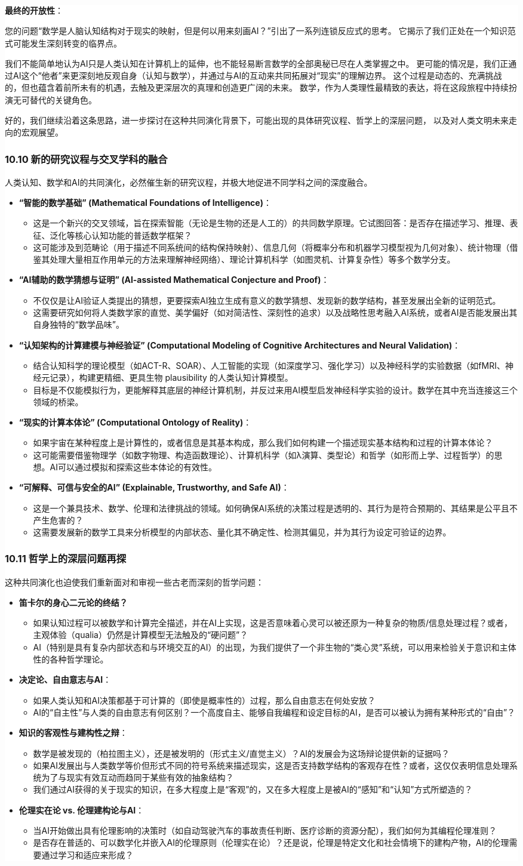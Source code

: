 **最终的开放性**：

您的问题“数学是人脑认知结构对于现实的映射，但是何以用来刻画AI？”引出了一系列连锁反应式的思考。
它揭示了我们正处在一个知识范式可能发生深刻转变的临界点。

我们不能简单地认为AI只是人类认知在计算机上的延伸，也不能轻易断言数学的全部奥秘已尽在人类掌握之中。
更可能的情况是，我们正通过AI这个“他者”来更深刻地反观自身（认知与数学），并通过与AI的互动来共同拓展对“现实”的理解边界。
这个过程是动态的、充满挑战的，但也蕴含着前所未有的机遇，去触及更深层次的真理和创造更广阔的未来。
数学，作为人类理性最精致的表达，将在这段旅程中持续扮演无可替代的关键角色。

好的，我们继续沿着这条思路，进一步探讨在这种共同演化背景下，可能出现的具体研究议程、哲学上的深层问题，
以及对人类文明未来走向的宏观展望。

### 10.10 新的研究议程与交叉学科的融合

人类认知、数学和AI的共同演化，必然催生新的研究议程，并极大地促进不同学科之间的深度融合。

- **“智能的数学基础” (Mathematical Foundations of Intelligence)**：
  - 这是一个新兴的交叉领域，旨在探索智能（无论是生物的还是人工的）的共同数学原理。它试图回答：是否存在描述学习、推理、表征、泛化等核心认知功能的普适数学框架？
  - 这可能涉及到范畴论（用于描述不同系统间的结构保持映射）、信息几何（将概率分布和机器学习模型视为几何对象）、统计物理（借鉴其处理大量相互作用单元的方法来理解神经网络）、理论计算机科学（如图灵机、计算复杂性）等多个数学分支。

- **“AI辅助的数学猜想与证明” (AI-assisted Mathematical Conjecture and Proof)**：
  - 不仅仅是让AI验证人类提出的猜想，更要探索AI独立生成有意义的数学猜想、发现新的数学结构，甚至发展出全新的证明范式。
  - 这需要研究如何将人类数学家的直觉、美学偏好（如对简洁性、深刻性的追求）以及战略性思考融入AI系统，或者AI是否能发展出其自身独特的“数学品味”。

- **“认知架构的计算建模与神经验证” (Computational Modeling of Cognitive Architectures and Neural Validation)**：
  - 结合认知科学的理论模型（如ACT-R、SOAR）、人工智能的实现（如深度学习、强化学习）以及神经科学的实验数据（如fMRI、神经元记录），构建更精细、更具生物 plausibility 的人类认知计算模型。
  - 目标是不仅能模拟行为，更能解释其底层的神经计算机制，并反过来用AI模型启发神经科学实验的设计。数学在其中充当连接这三个领域的桥梁。

- **“现实的计算本体论” (Computational Ontology of Reality)**：
  - 如果宇宙在某种程度上是计算性的，或者信息是其基本构成，那么我们如何构建一个描述现实基本结构和过程的计算本体论？
  - 这可能需要借鉴物理学（如数字物理、构造函数理论）、计算机科学（如λ演算、类型论）和哲学（如形而上学、过程哲学）的思想。AI可以通过模拟和探索这些本体论的有效性。

- **“可解释、可信与安全的AI” (Explainable, Trustworthy, and Safe AI)**：
  - 这是一个兼具技术、数学、伦理和法律挑战的领域。如何确保AI系统的决策过程是透明的、其行为是符合预期的、其结果是公平且不产生危害的？
  - 这需要发展新的数学工具来分析模型的内部状态、量化其不确定性、检测其偏见，并为其行为设定可验证的边界。

### 10.11 哲学上的深层问题再探

这种共同演化也迫使我们重新面对和审视一些古老而深刻的哲学问题：

- **笛卡尔的身心二元论的终结？**
  - 如果认知过程可以被数学和计算完全描述，并在AI上实现，这是否意味着心灵可以被还原为一种复杂的物质/信息处理过程？或者，主观体验（qualia）仍然是计算模型无法触及的“硬问题”？
  - AI（特别是具有复杂内部状态和与环境交互的AI）的出现，为我们提供了一个非生物的“类心灵”系统，可以用来检验关于意识和主体性的各种哲学理论。

- **决定论、自由意志与AI**：
  - 如果人类认知和AI决策都基于可计算的（即使是概率性的）过程，那么自由意志在何处安放？
  - AI的“自主性”与人类的自由意志有何区别？一个高度自主、能够自我编程和设定目标的AI，是否可以被认为拥有某种形式的“自由”？

- **知识的客观性与建构性之辩**：
  - 数学是被发现的（柏拉图主义），还是被发明的（形式主义/直觉主义）？AI的发展会为这场辩论提供新的证据吗？
  - 如果AI发展出与人类数学等价但形式不同的符号系统来描述现实，这是否支持数学结构的客观存在性？或者，这仅仅表明信息处理系统为了与现实有效互动而趋同于某些有效的抽象结构？
  - 我们通过AI获得的关于现实的知识，在多大程度上是“客观”的，又在多大程度上是被AI的“感知”和“认知”方式所塑造的？

- **伦理实在论 vs. 伦理建构论与AI**：
  - 当AI开始做出具有伦理影响的决策时（如自动驾驶汽车的事故责任判断、医疗诊断的资源分配），我们如何为其编程伦理准则？
  - 是否存在普适的、可以数学化并嵌入AI的伦理原则（伦理实在论）？还是说，伦理是特定文化和社会情境下的建构产物，AI的伦理需要通过学习和适应来形成？
